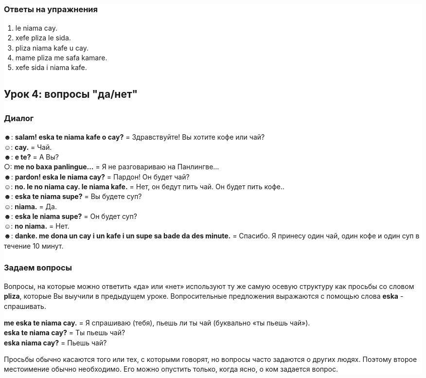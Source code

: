 ### Ответы на упражнения

1. le niama cay.
2. xefe pliza le sida.
3. pliza niama kafe u cay.
4. mame pliza me safa kamare.
5. xefe sida i niama kafe.


## Урок 4: вопросы "да/нет"

### Диалог

☻: **salam! eska te niama kafe o cay?**
= Здравствуйте! Вы хотите кофе или чай?  
☺: **cay.**
= Чай.  
☻: **e te?**
= А Вы?  
○: **me no baxa panlingue...**
= Я не разговариваю на Панлингве...  
☻: **pardon! eska le niama cay?**
= Пардон! Он будет чай?  
☺: **no. le no niama cay. le niama kafe.**
= Нет, он бедут пить чай. Он будет пить кофе..  
☻: **eska te niama supe?**
= Вы будете суп?  
☺: **niama.**
= Да.  
☻: **eska le niama supe?**
= Он будет суп?  
☺: **no niama.**
= Нет.  
☻: **danke. me dona un cay i un kafe i un supe sa bade da des minute.**
= Спасибо. Я принесу один чай, один кофе и один суп в течение 10 минут.

### Задаем вопросы

Вопросы, на которые можно ответить «да» или «нет» используют ту же
самую осевую структуру как просьбы со словом **pliza**, которые Вы
выучили в предыдущем уроке. Вопросительные предложения выражаются с
помощью слова **eska** - спрашивать. 

**me eska te niama cay.**
= Я спрашиваю (тебя), пьешь ли ты чай (буквально «ты пьешь чай»).  
**eska te niama cay?**
= Ты пьешь чай?  
**eska niama cay?**
= Пьешь чай?  

Просьбы обычно касаются того или тех, с которыми говорят, но вопросы
часто задаются о других людях. Поэтому второе местоимение обычно
необходимо. Его можно опустить только, когда ясно, о ком задается
вопрос.
